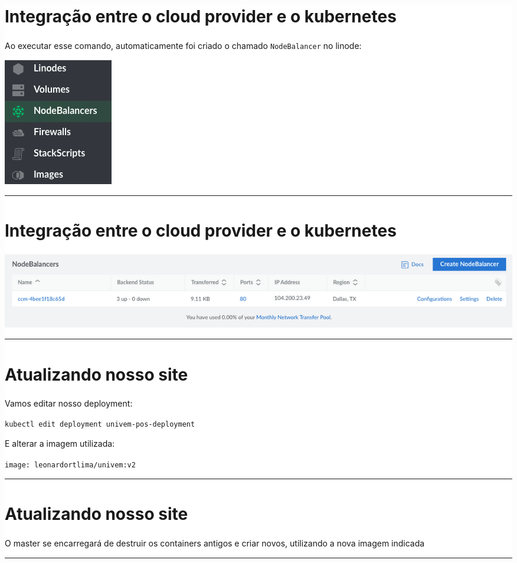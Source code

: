 # Integração entre o cloud provider e o kubernetes

Ao executar esse comando, automaticamente foi criado o chamado `NodeBalancer` no linode:

![center](resources/linode/005-node-balancer.png)

---

# Integração entre o cloud provider e o kubernetes

![center](resources/linode/006-node-balancer.png)

---

# Atualizando nosso site

Vamos editar nosso deployment:


```console
kubectl edit deployment univem-pos-deployment
```

E alterar a imagem utilizada:
```
image: leonardortlima/univem:v2
```

---

# Atualizando nosso site

O master se encarregará de destruir os containers antigos e criar novos, utilizando a nova imagem indicada

---
